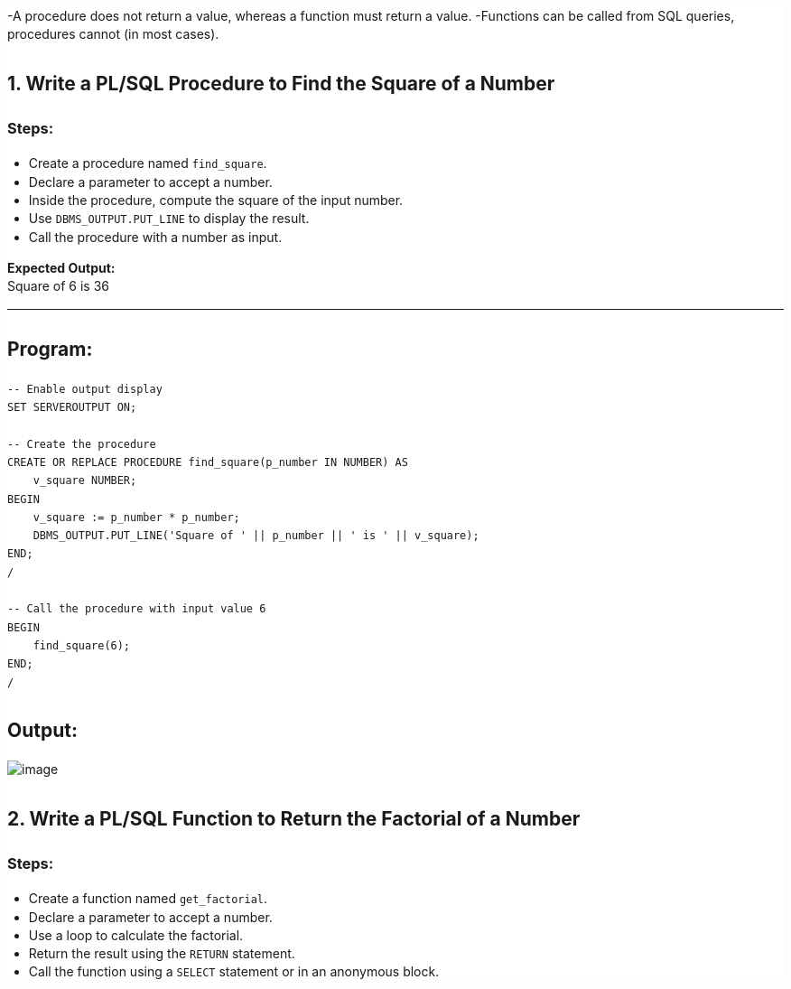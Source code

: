 -A procedure does not return a value, whereas a function must return a value.
-Functions can be called from SQL queries, procedures cannot (in most cases).

## 1. Write a PL/SQL Procedure to Find the Square of a Number

### Steps:
- Create a procedure named `find_square`.
- Declare a parameter to accept a number.
- Inside the procedure, compute the square of the input number.
- Use `DBMS_OUTPUT.PUT_LINE` to display the result.
- Call the procedure with a number as input.

**Expected Output:**  
Square of 6 is 36

---
## Program:

```
-- Enable output display
SET SERVEROUTPUT ON;

-- Create the procedure
CREATE OR REPLACE PROCEDURE find_square(p_number IN NUMBER) AS
    v_square NUMBER;
BEGIN
    v_square := p_number * p_number;
    DBMS_OUTPUT.PUT_LINE('Square of ' || p_number || ' is ' || v_square);
END;
/

-- Call the procedure with input value 6
BEGIN
    find_square(6);
END;
/

```
## Output:
<img width="725" alt="image" src="https://github.com/user-attachments/assets/6bfa3909-fde8-429b-a364-d121f29c67d2" />


## 2. Write a PL/SQL Function to Return the Factorial of a Number

### Steps:
- Create a function named `get_factorial`.
- Declare a parameter to accept a number.
- Use a loop to calculate the factorial.
- Return the result using the `RETURN` statement.
- Call the function using a `SELECT` statement or in an anonymous block.
